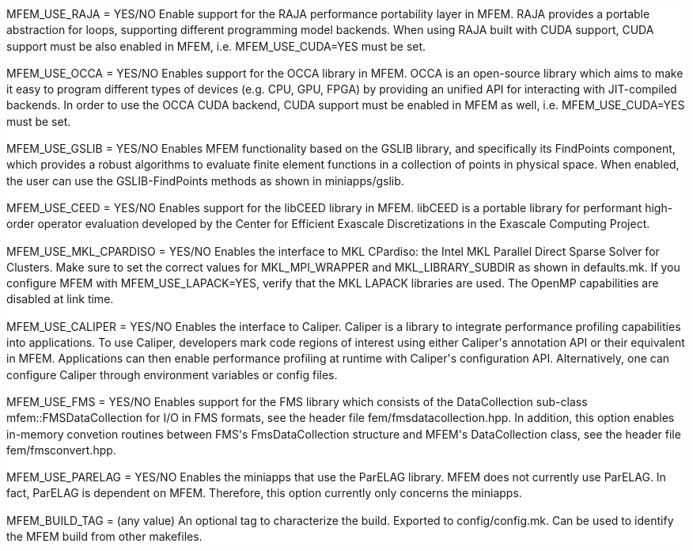 MFEM_USE_RAJA = YES/NO
   Enable support for the RAJA performance portability layer in MFEM. RAJA
   provides a portable abstraction for loops, supporting different programming
   model backends. When using RAJA built with CUDA support, CUDA support must be
   also enabled in MFEM, i.e. MFEM_USE_CUDA=YES must be set.

MFEM_USE_OCCA = YES/NO
   Enables support for the OCCA library in MFEM. OCCA is an open-source library
   which aims to make it easy to program different types of devices (e.g. CPU,
   GPU, FPGA) by providing an unified API for interacting with JIT-compiled
   backends. In order to use the OCCA CUDA backend, CUDA support must be enabled
   in MFEM as well, i.e. MFEM_USE_CUDA=YES must be set.

MFEM_USE_GSLIB = YES/NO
   Enables MFEM functionality based on the GSLIB library, and specifically its
   FindPoints component, which provides a robust algorithms to evaluate finite
   element functions in a collection of points in physical space. When enabled,
   the user can use the GSLIB-FindPoints methods as shown in miniapps/gslib.

MFEM_USE_CEED = YES/NO
   Enables support for the libCEED library in MFEM. libCEED is a portable
   library for performant high-order operator evaluation developed by the Center
   for Efficient Exascale Discretizations in the Exascale Computing Project.

MFEM_USE_MKL_CPARDISO = YES/NO
   Enables the interface to MKL CPardiso: the Intel MKL Parallel Direct Sparse
   Solver for Clusters. Make sure to set the correct values for MKL_MPI_WRAPPER
   and MKL_LIBRARY_SUBDIR as shown in defaults.mk. If you configure MFEM with
   MFEM_USE_LAPACK=YES, verify that the MKL LAPACK libraries are used. The
   OpenMP capabilities are disabled at link time.

MFEM_USE_CALIPER = YES/NO
   Enables the interface to Caliper. Caliper is a library to integrate
   performance profiling capabilities into applications. To use Caliper,
   developers mark code regions of interest using either Caliper's annotation
   API or their equivalent in MFEM. Applications can then enable performance
   profiling at runtime with Caliper's configuration API. Alternatively, one
   can configure Caliper through environment variables or config files.

MFEM_USE_FMS = YES/NO
   Enables support for the FMS library which consists of the DataCollection
   sub-class mfem::FMSDataCollection for I/O in FMS formats, see the header file
   fem/fmsdatacollection.hpp. In addition, this option enables in-memory
   convetion routines between FMS's FmsDataCollection structure and MFEM's
   DataCollection class, see the header file fem/fmsconvert.hpp.

MFEM_USE_PARELAG = YES/NO
   Enables the miniapps that use the ParELAG library. MFEM does not currently
   use ParELAG. In fact, ParELAG is dependent on MFEM. Therefore, this option
   currently only concerns the miniapps.

MFEM_BUILD_TAG = (any value)
   An optional tag to characterize the build. Exported to config/config.mk.
   Can be used to identify the MFEM build from other makefiles.
